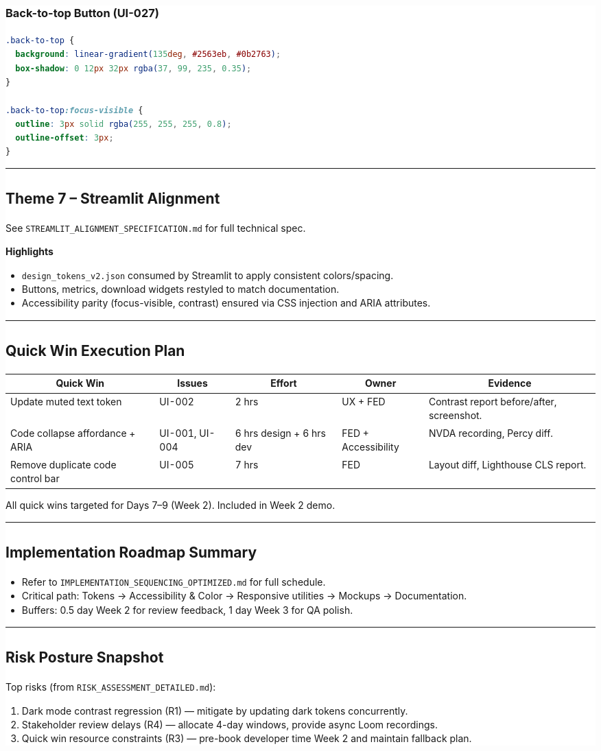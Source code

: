 ### Back-to-top Button (UI-027)

```css
.back-to-top {
  background: linear-gradient(135deg, #2563eb, #0b2763);
  box-shadow: 0 12px 32px rgba(37, 99, 235, 0.35);
}

.back-to-top:focus-visible {
  outline: 3px solid rgba(255, 255, 255, 0.8);
  outline-offset: 3px;
}
```

---

## Theme 7 – Streamlit Alignment

See `STREAMLIT_ALIGNMENT_SPECIFICATION.md` for full technical spec.

**Highlights**
- `design_tokens_v2.json` consumed by Streamlit to apply consistent colors/spacing.
- Buttons, metrics, download widgets restyled to match documentation.
- Accessibility parity (focus-visible, contrast) ensured via CSS injection and ARIA attributes.

---

## Quick Win Execution Plan

| Quick Win | Issues | Effort | Owner | Evidence |
|-----------|--------|--------|-------|----------|
| Update muted text token | UI-002 | 2 hrs | UX + FED | Contrast report before/after, screenshot. |
| Code collapse affordance + ARIA | UI-001, UI-004 | 6 hrs design + 6 hrs dev | FED + Accessibility | NVDA recording, Percy diff. |
| Remove duplicate code control bar | UI-005 | 7 hrs | FED | Layout diff, Lighthouse CLS report. |

All quick wins targeted for Days 7–9 (Week 2). Included in Week 2 demo.

---

## Implementation Roadmap Summary

- Refer to `IMPLEMENTATION_SEQUENCING_OPTIMIZED.md` for full schedule.
- Critical path: Tokens → Accessibility & Color → Responsive utilities → Mockups → Documentation.
- Buffers: 0.5 day Week 2 for review feedback, 1 day Week 3 for QA polish.

---

## Risk Posture Snapshot

Top risks (from `RISK_ASSESSMENT_DETAILED.md`):
1. Dark mode contrast regression (R1) — mitigate by updating dark tokens concurrently.
2. Stakeholder review delays (R4) — allocate 4-day windows, provide async Loom recordings.
3. Quick win resource constraints (R3) — pre-book developer time Week 2 and maintain fallback plan.
